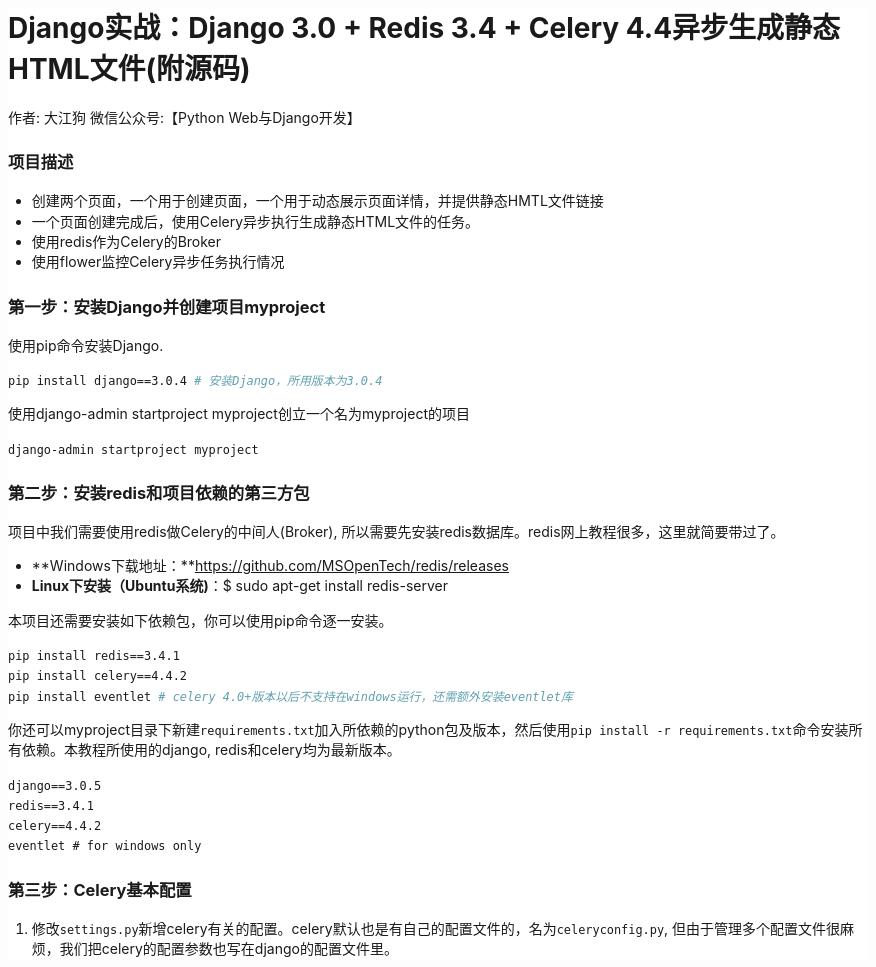# Django实战：Django 3.0 + Redis 3.4 + Celery 4.4异步生成静态HTML文件(附源码)

作者: 大江狗  微信公众号:【Python Web与Django开发】

### 项目描述

- 创建两个页面，一个用于创建页面，一个用于动态展示页面详情，并提供静态HMTL文件链接
- 一个页面创建完成后，使用Celery异步执行生成静态HTML文件的任务。
- 使用redis作为Celery的Broker
- 使用flower监控Celery异步任务执行情况


### 第一步：安装Django并创建项目myproject

使用pip命令安装Django.

```bash
pip install django==3.0.4 # 安装Django，所用版本为3.0.4
```

使用django-admin startproject myproject创立一个名为myproject的项目

```bash
django-admin startproject myproject
```
### 第二步：安装redis和项目依赖的第三方包

项目中我们需要使用redis做Celery的中间人(Broker), 所以需要先安装redis数据库。redis网上教程很多，这里就简要带过了。

- **Windows下载地址：**https://github.com/MSOpenTech/redis/releases
- **Linux下安装（Ubuntu系统)**：$ sudo apt-get install redis-server

本项目还需要安装如下依赖包，你可以使用pip命令逐一安装。

``` bash
pip install redis==3.4.1 
pip install celery==4.4.2 
pip install eventlet # celery 4.0+版本以后不支持在windows运行，还需额外安装eventlet库
```

你还可以myproject目录下新建`requirements.txt`加入所依赖的python包及版本，然后使用`pip install -r requirements.txt`命令安装所有依赖。本教程所使用的django, redis和celery均为最新版本。

```
django==3.0.5
redis==3.4.1 
celery==4.4.2  
eventlet # for windows only
```

### 第三步：Celery基本配置

1. 修改`settings.py`新增celery有关的配置。celery默认也是有自己的配置文件的，名为`celeryconfig.py`, 但由于管理多个配置文件很麻烦，我们把celery的配置参数也写在django的配置文件里。

